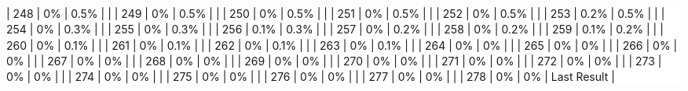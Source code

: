 | 248 | 0% | 0.5% |  |
| 249 | 0% | 0.5% |  |
| 250 | 0% | 0.5% |  |
| 251 | 0% | 0.5% |  |
| 252 | 0% | 0.5% |  |
| 253 | 0.2% | 0.5% |  |
| 254 | 0% | 0.3% |  |
| 255 | 0% | 0.3% |  |
| 256 | 0.1% | 0.3% |  |
| 257 | 0% | 0.2% |  |
| 258 | 0% | 0.2% |  |
| 259 | 0.1% | 0.2% |  |
| 260 | 0% | 0.1% |  |
| 261 | 0% | 0.1% |  |
| 262 | 0% | 0.1% |  |
| 263 | 0% | 0.1% |  |
| 264 | 0% | 0% |  |
| 265 | 0% | 0% |  |
| 266 | 0% | 0% |  |
| 267 | 0% | 0% |  |
| 268 | 0% | 0% |  |
| 269 | 0% | 0% |  |
| 270 | 0% | 0% |  |
| 271 | 0% | 0% |  |
| 272 | 0% | 0% |  |
| 273 | 0% | 0% |  |
| 274 | 0% | 0% |  |
| 275 | 0% | 0% |  |
| 276 | 0% | 0% |  |
| 277 | 0% | 0% |  |
| 278 | 0% | 0% | Last Result |
